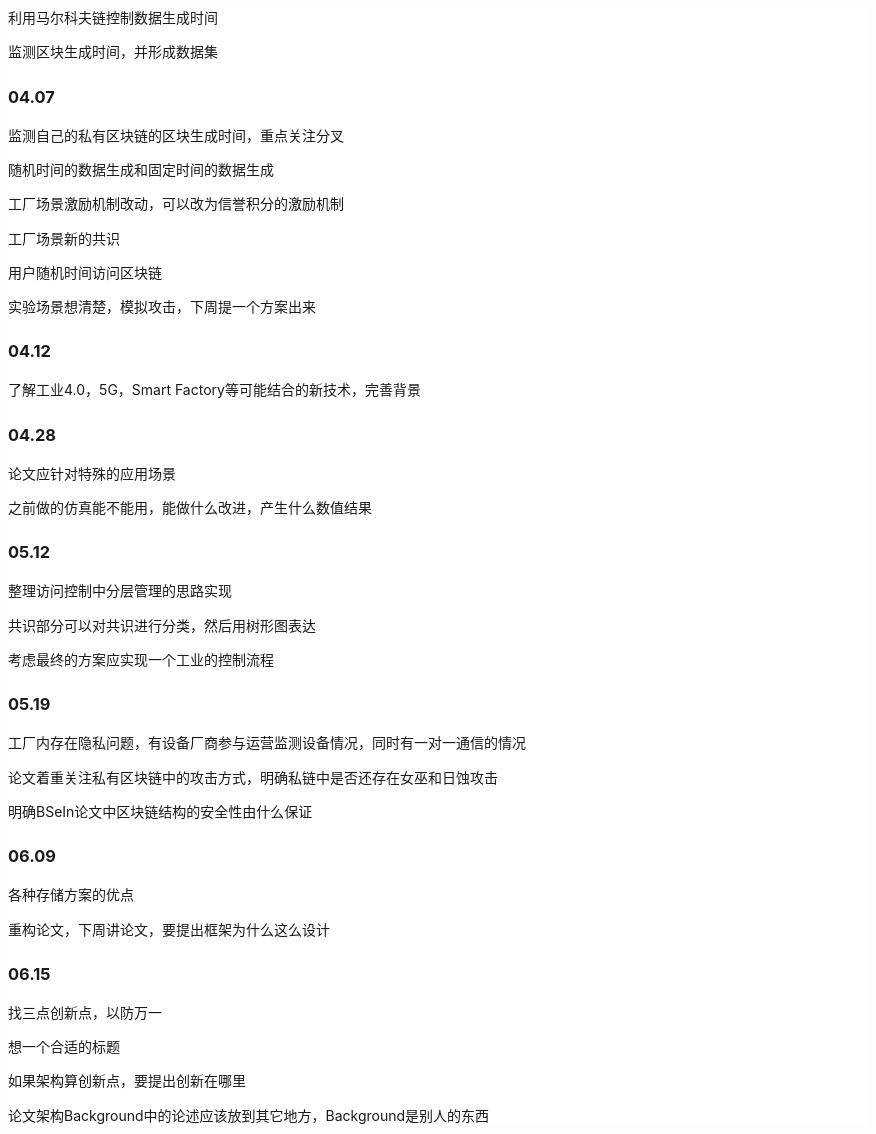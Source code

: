 利用马尔科夫链控制数据生成时间

监测区块生成时间，并形成数据集

### 04.07

监测自己的私有区块链的区块生成时间，重点关注分叉

随机时间的数据生成和固定时间的数据生成

工厂场景激励机制改动，可以改为信誉积分的激励机制

工厂场景新的共识

用户随机时间访问区块链

实验场景想清楚，模拟攻击，下周提一个方案出来

### 04.12

了解工业4.0，5G，Smart Factory等可能结合的新技术，完善背景

### 04.28

论文应针对特殊的应用场景

之前做的仿真能不能用，能做什么改进，产生什么数值结果

### 05.12

整理访问控制中分层管理的思路实现

共识部分可以对共识进行分类，然后用树形图表达

考虑最终的方案应实现一个工业的控制流程

### 05.19

工厂内存在隐私问题，有设备厂商参与运营监测设备情况，同时有一对一通信的情况

论文着重关注私有区块链中的攻击方式，明确私链中是否还存在女巫和日蚀攻击

明确BSeIn论文中区块链结构的安全性由什么保证

### 06.09

各种存储方案的优点

重构论文，下周讲论文，要提出框架为什么这么设计

### 06.15

找三点创新点，以防万一

想一个合适的标题

如果架构算创新点，要提出创新在哪里

论文架构Background中的论述应该放到其它地方，Background是别人的东西
